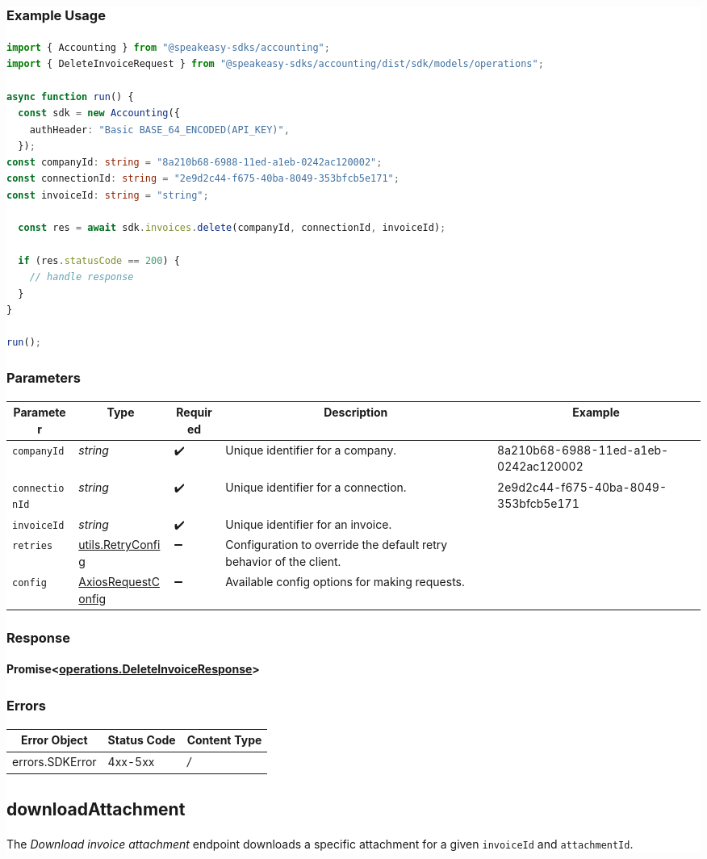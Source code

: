 ### Example Usage

```typescript
import { Accounting } from "@speakeasy-sdks/accounting";
import { DeleteInvoiceRequest } from "@speakeasy-sdks/accounting/dist/sdk/models/operations";

async function run() {
  const sdk = new Accounting({
    authHeader: "Basic BASE_64_ENCODED(API_KEY)",
  });
const companyId: string = "8a210b68-6988-11ed-a1eb-0242ac120002";
const connectionId: string = "2e9d2c44-f675-40ba-8049-353bfcb5e171";
const invoiceId: string = "string";

  const res = await sdk.invoices.delete(companyId, connectionId, invoiceId);

  if (res.statusCode == 200) {
    // handle response
  }
}

run();
```

### Parameters

| Parameter                                                           | Type                                                                | Required                                                            | Description                                                         | Example                                                             |
| ------------------------------------------------------------------- | ------------------------------------------------------------------- | ------------------------------------------------------------------- | ------------------------------------------------------------------- | ------------------------------------------------------------------- |
| `companyId`                                                         | *string*                                                            | :heavy_check_mark:                                                  | Unique identifier for a company.                                    | 8a210b68-6988-11ed-a1eb-0242ac120002                                |
| `connectionId`                                                      | *string*                                                            | :heavy_check_mark:                                                  | Unique identifier for a connection.                                 | 2e9d2c44-f675-40ba-8049-353bfcb5e171                                |
| `invoiceId`                                                         | *string*                                                            | :heavy_check_mark:                                                  | Unique identifier for an invoice.                                   |                                                                     |
| `retries`                                                           | [utils.RetryConfig](../../internal/utils/retryconfig.md)            | :heavy_minus_sign:                                                  | Configuration to override the default retry behavior of the client. |                                                                     |
| `config`                                                            | [AxiosRequestConfig](https://axios-http.com/docs/req_config)        | :heavy_minus_sign:                                                  | Available config options for making requests.                       |                                                                     |


### Response

**Promise<[operations.DeleteInvoiceResponse](../../sdk/models/operations/deleteinvoiceresponse.md)>**
### Errors

| Error Object    | Status Code     | Content Type    |
| --------------- | --------------- | --------------- |
| errors.SDKError | 4xx-5xx         | */*             |

## downloadAttachment

The *Download invoice attachment* endpoint downloads a specific attachment for a given `invoiceId` and `attachmentId`.
